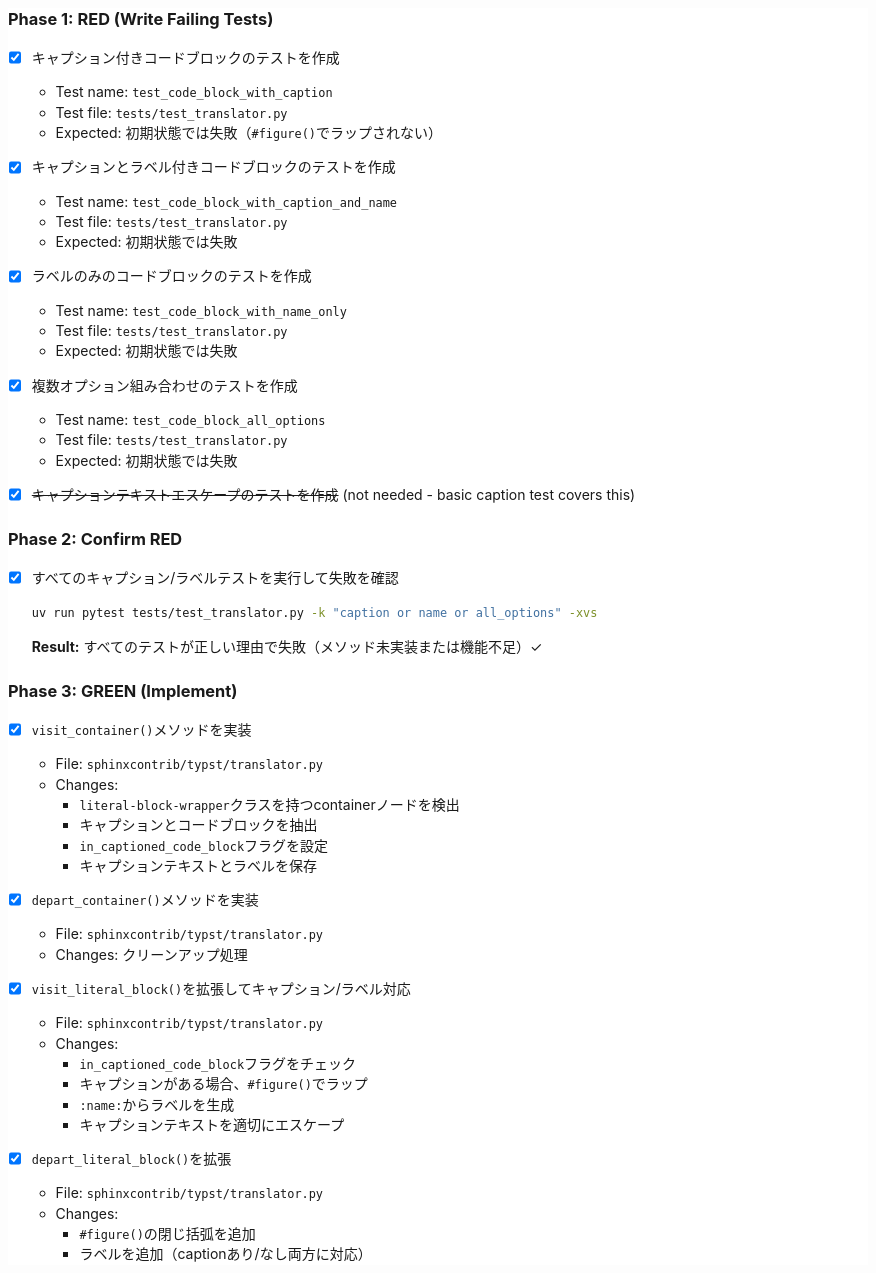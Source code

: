 ### Phase 1: RED (Write Failing Tests)

- [x] キャプション付きコードブロックのテストを作成
  - Test name: `test_code_block_with_caption`
  - Test file: `tests/test_translator.py`
  - Expected: 初期状態では失敗（`#figure()`でラップされない）

- [x] キャプションとラベル付きコードブロックのテストを作成
  - Test name: `test_code_block_with_caption_and_name`
  - Test file: `tests/test_translator.py`
  - Expected: 初期状態では失敗

- [x] ラベルのみのコードブロックのテストを作成
  - Test name: `test_code_block_with_name_only`
  - Test file: `tests/test_translator.py`
  - Expected: 初期状態では失敗

- [x] 複数オプション組み合わせのテストを作成
  - Test name: `test_code_block_all_options`
  - Test file: `tests/test_translator.py`
  - Expected: 初期状態では失敗

- [x] ~~キャプションテキストエスケープのテストを作成~~ (not needed - basic caption test covers this)

### Phase 2: Confirm RED

- [x] すべてのキャプション/ラベルテストを実行して失敗を確認
  ```bash
  uv run pytest tests/test_translator.py -k "caption or name or all_options" -xvs
  ```
  **Result:** すべてのテストが正しい理由で失敗（メソッド未実装または機能不足）✓

### Phase 3: GREEN (Implement)

- [x] `visit_container()`メソッドを実装
  - File: `sphinxcontrib/typst/translator.py`
  - Changes:
    - `literal-block-wrapper`クラスを持つcontainerノードを検出
    - キャプションとコードブロックを抽出
    - `in_captioned_code_block`フラグを設定
    - キャプションテキストとラベルを保存

- [x] `depart_container()`メソッドを実装
  - File: `sphinxcontrib/typst/translator.py`
  - Changes: クリーンアップ処理

- [x] `visit_literal_block()`を拡張してキャプション/ラベル対応
  - File: `sphinxcontrib/typst/translator.py`
  - Changes:
    - `in_captioned_code_block`フラグをチェック
    - キャプションがある場合、`#figure()`でラップ
    - `:name:`からラベルを生成
    - キャプションテキストを適切にエスケープ

- [x] `depart_literal_block()`を拡張
  - File: `sphinxcontrib/typst/translator.py`
  - Changes:
    - `#figure()`の閉じ括弧を追加
    - ラベルを追加（captionあり/なし両方に対応）
